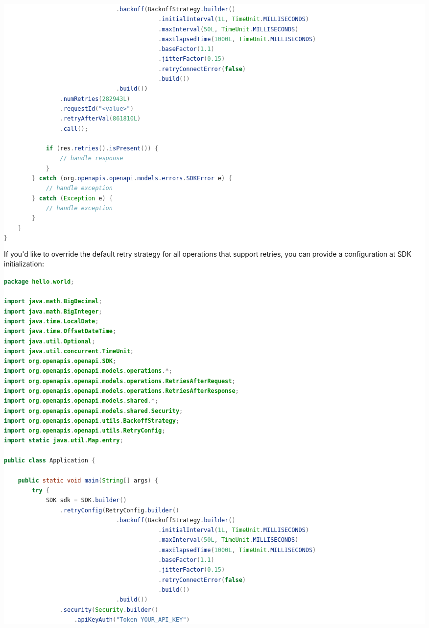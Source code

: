 ```java
                                .backoff(BackoffStrategy.builder()
                                            .initialInterval(1L, TimeUnit.MILLISECONDS)
                                            .maxInterval(50L, TimeUnit.MILLISECONDS)
                                            .maxElapsedTime(1000L, TimeUnit.MILLISECONDS)
                                            .baseFactor(1.1)
                                            .jitterFactor(0.15)
                                            .retryConnectError(false)
                                            .build())
                                .build())
                .numRetries(282943L)
                .requestId("<value>")
                .retryAfterVal(861810L)
                .call();

            if (res.retries().isPresent()) {
                // handle response
            }
        } catch (org.openapis.openapi.models.errors.SDKError e) {
            // handle exception
        } catch (Exception e) {
            // handle exception
        }
    }
}
```

If you'd like to override the default retry strategy for all operations that support retries, you can provide a configuration at SDK initialization:
```java
package hello.world;

import java.math.BigDecimal;
import java.math.BigInteger;
import java.time.LocalDate;
import java.time.OffsetDateTime;
import java.util.Optional;
import java.util.concurrent.TimeUnit;
import org.openapis.openapi.SDK;
import org.openapis.openapi.models.operations.*;
import org.openapis.openapi.models.operations.RetriesAfterRequest;
import org.openapis.openapi.models.operations.RetriesAfterResponse;
import org.openapis.openapi.models.shared.*;
import org.openapis.openapi.models.shared.Security;
import org.openapis.openapi.utils.BackoffStrategy;
import org.openapis.openapi.utils.RetryConfig;
import static java.util.Map.entry;

public class Application {

    public static void main(String[] args) {
        try {
            SDK sdk = SDK.builder()
                .retryConfig(RetryConfig.builder()
                                .backoff(BackoffStrategy.builder()
                                            .initialInterval(1L, TimeUnit.MILLISECONDS)
                                            .maxInterval(50L, TimeUnit.MILLISECONDS)
                                            .maxElapsedTime(1000L, TimeUnit.MILLISECONDS)
                                            .baseFactor(1.1)
                                            .jitterFactor(0.15)
                                            .retryConnectError(false)
                                            .build())
                                .build())
                .security(Security.builder()
                    .apiKeyAuth("Token YOUR_API_KEY")
```